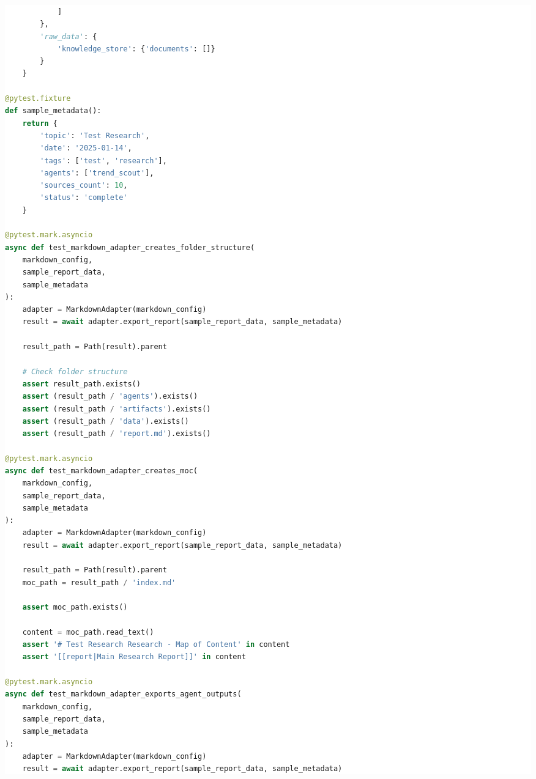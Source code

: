 ```python
            ]
        },
        'raw_data': {
            'knowledge_store': {'documents': []}
        }
    }

@pytest.fixture
def sample_metadata():
    return {
        'topic': 'Test Research',
        'date': '2025-01-14',
        'tags': ['test', 'research'],
        'agents': ['trend_scout'],
        'sources_count': 10,
        'status': 'complete'
    }

@pytest.mark.asyncio
async def test_markdown_adapter_creates_folder_structure(
    markdown_config,
    sample_report_data,
    sample_metadata
):
    adapter = MarkdownAdapter(markdown_config)
    result = await adapter.export_report(sample_report_data, sample_metadata)

    result_path = Path(result).parent

    # Check folder structure
    assert result_path.exists()
    assert (result_path / 'agents').exists()
    assert (result_path / 'artifacts').exists()
    assert (result_path / 'data').exists()
    assert (result_path / 'report.md').exists()

@pytest.mark.asyncio
async def test_markdown_adapter_creates_moc(
    markdown_config,
    sample_report_data,
    sample_metadata
):
    adapter = MarkdownAdapter(markdown_config)
    result = await adapter.export_report(sample_report_data, sample_metadata)

    result_path = Path(result).parent
    moc_path = result_path / 'index.md'

    assert moc_path.exists()

    content = moc_path.read_text()
    assert '# Test Research Research - Map of Content' in content
    assert '[[report|Main Research Report]]' in content

@pytest.mark.asyncio
async def test_markdown_adapter_exports_agent_outputs(
    markdown_config,
    sample_report_data,
    sample_metadata
):
    adapter = MarkdownAdapter(markdown_config)
    result = await adapter.export_report(sample_report_data, sample_metadata)

```